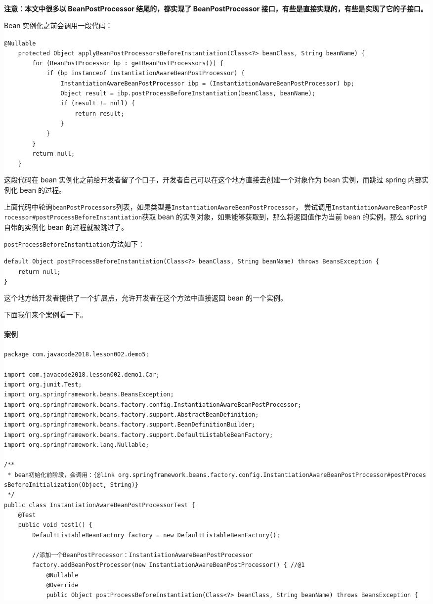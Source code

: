 **注意：本文中很多以 BeanPostProcessor 结尾的，都实现了 BeanPostProcessor 接口，有些是直接实现的，有些是实现了它的子接口。**

Bean 实例化之前会调用一段代码：

```
@Nullable
    protected Object applyBeanPostProcessorsBeforeInstantiation(Class<?> beanClass, String beanName) {
        for (BeanPostProcessor bp : getBeanPostProcessors()) {
            if (bp instanceof InstantiationAwareBeanPostProcessor) {
                InstantiationAwareBeanPostProcessor ibp = (InstantiationAwareBeanPostProcessor) bp;
                Object result = ibp.postProcessBeforeInstantiation(beanClass, beanName);
                if (result != null) {
                    return result;
                }
            }
        }
        return null;
    }
```

这段代码在 bean 实例化之前给开发者留了个口子，开发者自己可以在这个地方直接去创建一个对象作为 bean 实例，而跳过 spring 内部实例化 bean 的过程。

上面代码中轮询`beanPostProcessors`列表，如果类型是`InstantiationAwareBeanPostProcessor`， 尝试调用`InstantiationAwareBeanPostProcessor#postProcessBeforeInstantiation`获取 bean 的实例对象，如果能够获取到，那么将返回值作为当前 bean 的实例，那么 spring 自带的实例化 bean 的过程就被跳过了。

`postProcessBeforeInstantiation`方法如下：

```
default Object postProcessBeforeInstantiation(Class<?> beanClass, String beanName) throws BeansException {
    return null;
}
```

这个地方给开发者提供了一个扩展点，允许开发者在这个方法中直接返回 bean 的一个实例。

下面我们来个案例看一下。

#### 案例

```
package com.javacode2018.lesson002.demo5;

import com.javacode2018.lesson002.demo1.Car;
import org.junit.Test;
import org.springframework.beans.BeansException;
import org.springframework.beans.factory.config.InstantiationAwareBeanPostProcessor;
import org.springframework.beans.factory.support.AbstractBeanDefinition;
import org.springframework.beans.factory.support.BeanDefinitionBuilder;
import org.springframework.beans.factory.support.DefaultListableBeanFactory;
import org.springframework.lang.Nullable;

/**
 * bean初始化前阶段，会调用：{@link org.springframework.beans.factory.config.InstantiationAwareBeanPostProcessor#postProcessBeforeInitialization(Object, String)}
 */
public class InstantiationAwareBeanPostProcessorTest {
    @Test
    public void test1() {
        DefaultListableBeanFactory factory = new DefaultListableBeanFactory();

        //添加一个BeanPostProcessor：InstantiationAwareBeanPostProcessor
        factory.addBeanPostProcessor(new InstantiationAwareBeanPostProcessor() { //@1
            @Nullable
            @Override
            public Object postProcessBeforeInstantiation(Class<?> beanClass, String beanName) throws BeansException {
```